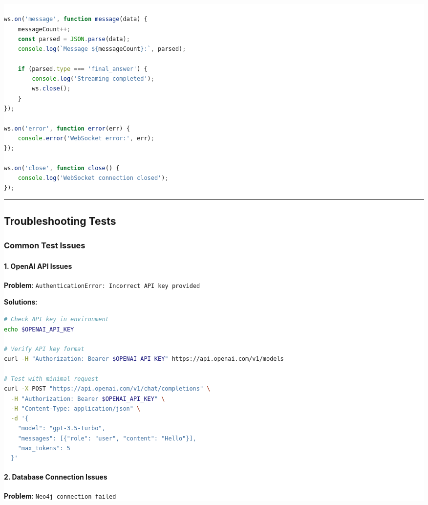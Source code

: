 ```javascript

ws.on('message', function message(data) {
    messageCount++;
    const parsed = JSON.parse(data);
    console.log(`Message ${messageCount}:`, parsed);
    
    if (parsed.type === 'final_answer') {
        console.log('Streaming completed');
        ws.close();
    }
});

ws.on('error', function error(err) {
    console.error('WebSocket error:', err);
});

ws.on('close', function close() {
    console.log('WebSocket connection closed');
});
```

---

## Troubleshooting Tests

### Common Test Issues

#### 1. OpenAI API Issues
**Problem**: `AuthenticationError: Incorrect API key provided`

**Solutions**:
```bash
# Check API key in environment
echo $OPENAI_API_KEY

# Verify API key format
curl -H "Authorization: Bearer $OPENAI_API_KEY" https://api.openai.com/v1/models

# Test with minimal request
curl -X POST "https://api.openai.com/v1/chat/completions" \
  -H "Authorization: Bearer $OPENAI_API_KEY" \
  -H "Content-Type: application/json" \
  -d '{
    "model": "gpt-3.5-turbo",
    "messages": [{"role": "user", "content": "Hello"}],
    "max_tokens": 5
  }'
```

#### 2. Database Connection Issues
**Problem**: `Neo4j connection failed`

